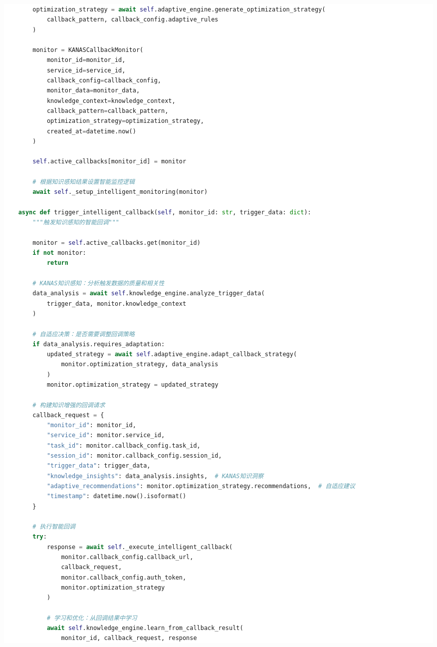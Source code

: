 ```python
        optimization_strategy = await self.adaptive_engine.generate_optimization_strategy(
            callback_pattern, callback_config.adaptive_rules
        )
        
        monitor = KANASCallbackMonitor(
            monitor_id=monitor_id,
            service_id=service_id,
            callback_config=callback_config,
            monitor_data=monitor_data,
            knowledge_context=knowledge_context,
            callback_pattern=callback_pattern,
            optimization_strategy=optimization_strategy,
            created_at=datetime.now()
        )
        
        self.active_callbacks[monitor_id] = monitor
        
        # 根据知识感知结果设置智能监控逻辑
        await self._setup_intelligent_monitoring(monitor)
    
    async def trigger_intelligent_callback(self, monitor_id: str, trigger_data: dict):
        """触发知识感知的智能回调"""
        
        monitor = self.active_callbacks.get(monitor_id)
        if not monitor:
            return
        
        # KANAS知识感知：分析触发数据的质量和相关性
        data_analysis = await self.knowledge_engine.analyze_trigger_data(
            trigger_data, monitor.knowledge_context
        )
        
        # 自适应决策：是否需要调整回调策略
        if data_analysis.requires_adaptation:
            updated_strategy = await self.adaptive_engine.adapt_callback_strategy(
                monitor.optimization_strategy, data_analysis
            )
            monitor.optimization_strategy = updated_strategy
        
        # 构建知识增强的回调请求
        callback_request = {
            "monitor_id": monitor_id,
            "service_id": monitor.service_id,
            "task_id": monitor.callback_config.task_id,
            "session_id": monitor.callback_config.session_id,
            "trigger_data": trigger_data,
            "knowledge_insights": data_analysis.insights,  # KANAS知识洞察
            "adaptive_recommendations": monitor.optimization_strategy.recommendations,  # 自适应建议
            "timestamp": datetime.now().isoformat()
        }
        
        # 执行智能回调
        try:
            response = await self._execute_intelligent_callback(
                monitor.callback_config.callback_url,
                callback_request,
                monitor.callback_config.auth_token,
                monitor.optimization_strategy
            )
            
            # 学习和优化：从回调结果中学习
            await self.knowledge_engine.learn_from_callback_result(
                monitor_id, callback_request, response
```